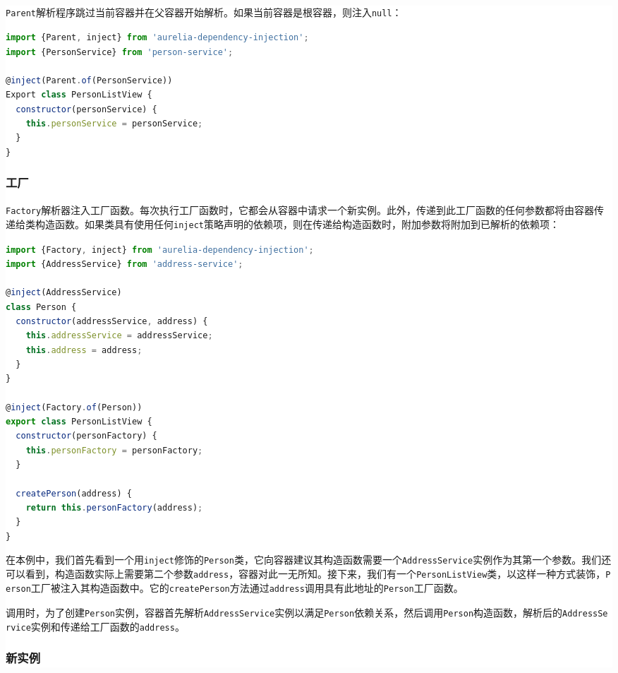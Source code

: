 `Parent`解析程序跳过当前容器并在父容器开始解析。如果当前容器是根容器，则注入`null`：

```js
import {Parent, inject} from 'aurelia-dependency-injection'; 
import {PersonService} from 'person-service'; 

@inject(Parent.of(PersonService)) 
Export class PersonListView { 
  constructor(personService) { 
    this.personService = personService; 
  } 
} 

```

### 工厂

`Factory`解析器注入工厂函数。每次执行工厂函数时，它都会从容器中请求一个新实例。此外，传递到此工厂函数的任何参数都将由容器传递给类构造函数。如果类具有使用任何`inject`策略声明的依赖项，则在传递给构造函数时，附加参数将附加到已解析的依赖项：

```js
import {Factory, inject} from 'aurelia-dependency-injection'; 
import {AddressService} from 'address-service'; 

@inject(AddressService) 
class Person { 
  constructor(addressService, address) { 
    this.addressService = addressService; 
    this.address = address; 
  } 
} 

@inject(Factory.of(Person)) 
export class PersonListView { 
  constructor(personFactory) { 
    this.personFactory = personFactory; 
  } 

  createPerson(address) { 
    return this.personFactory(address); 
  } 
} 

```

在本例中，我们首先看到一个用`inject`修饰的`Person`类，它向容器建议其构造函数需要一个`AddressService`实例作为其第一个参数。我们还可以看到，构造函数实际上需要第二个参数`address`，容器对此一无所知。接下来，我们有一个`PersonListView`类，以这样一种方式装饰，`Person`工厂被注入其构造函数中。它的`createPerson`方法通过`address`调用具有此地址的`Person`工厂函数。

调用时，为了创建`Person`实例，容器首先解析`AddressService`实例以满足`Person`依赖关系，然后调用`Person`构造函数，解析后的`AddressService`实例和传递给工厂函数的`address`。

### 新实例
